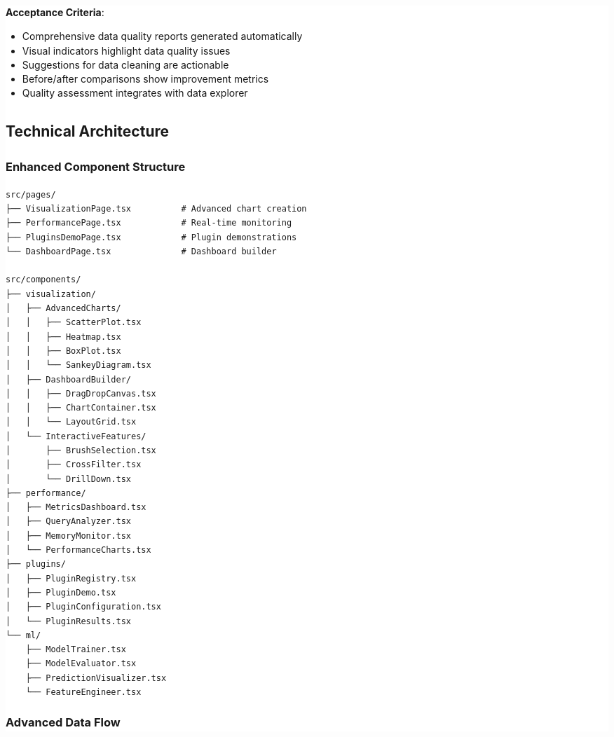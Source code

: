 **Acceptance Criteria**:
- Comprehensive data quality reports generated automatically
- Visual indicators highlight data quality issues
- Suggestions for data cleaning are actionable
- Before/after comparisons show improvement metrics
- Quality assessment integrates with data explorer

## Technical Architecture

### Enhanced Component Structure

```
src/pages/
├── VisualizationPage.tsx          # Advanced chart creation
├── PerformancePage.tsx            # Real-time monitoring
├── PluginsDemoPage.tsx            # Plugin demonstrations
└── DashboardPage.tsx              # Dashboard builder

src/components/
├── visualization/
│   ├── AdvancedCharts/
│   │   ├── ScatterPlot.tsx
│   │   ├── Heatmap.tsx
│   │   ├── BoxPlot.tsx
│   │   └── SankeyDiagram.tsx
│   ├── DashboardBuilder/
│   │   ├── DragDropCanvas.tsx
│   │   ├── ChartContainer.tsx
│   │   └── LayoutGrid.tsx
│   └── InteractiveFeatures/
│       ├── BrushSelection.tsx
│       ├── CrossFilter.tsx
│       └── DrillDown.tsx
├── performance/
│   ├── MetricsDashboard.tsx
│   ├── QueryAnalyzer.tsx
│   ├── MemoryMonitor.tsx
│   └── PerformanceCharts.tsx
├── plugins/
│   ├── PluginRegistry.tsx
│   ├── PluginDemo.tsx
│   ├── PluginConfiguration.tsx
│   └── PluginResults.tsx
└── ml/
    ├── ModelTrainer.tsx
    ├── ModelEvaluator.tsx
    ├── PredictionVisualizer.tsx
    └── FeatureEngineer.tsx
```

### Advanced Data Flow
